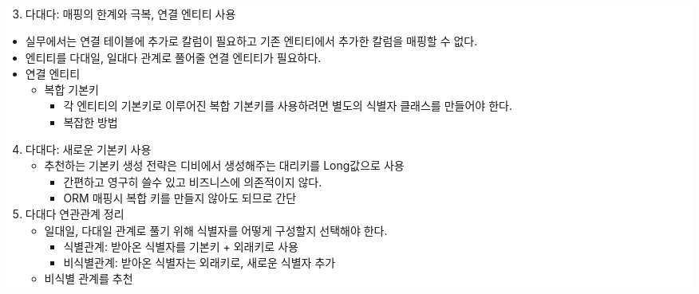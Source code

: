 3. 다대다: 매핑의 한계와 극복, 연결 엔티티 사용  
- 실무에서는 연결 테이블에 추가로 칼럼이 필요하고 기존 엔티티에서 추가한 칼럼을 매핑할 수 없다.  
- 엔티티를 다대일, 일대다 관계로 풀어줄 연결 엔티티가 필요하다.  
- 연결 엔티티   
    - 복합 기본키 
        - 각 엔티티의 기본키로 이루어진 복합 기본키를 사용하려면 별도의 식별자 클래스를 만들어야 한다.  
        - 복잡한 방법
        
4. 다대다: 새로운 기본키 사용  
    - 추천하는 기본키 생성 전략은 디비에서 생성해주는 대리키를 Long값으로 사용
        - 간편하고 영구히 쓸수 있고 비즈니스에 의존적이지 않다. 
        - ORM 매핑시 복합 키를 만들지 않아도 되므로 간단   
5. 다대다 연관관계 정리  
    - 일대일, 다대일 관계로 풀기 위해 식별자를 어떻게 구성할지 선택해야 한다.  
        - 식별관계: 받아온 식별자를 기본키 + 외래키로 사용 
        - 비식별관계: 받아온 식별자는 외래키로, 새로운 식별자 추가  
    - 비식별 관계를 추천  
  











